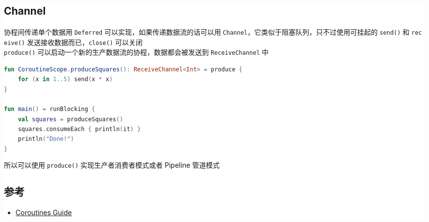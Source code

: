 ## Channel

协程间传递单个数据用 `Deferred` 可以实现，如果传递数据流的话可以用 `Channel`，它类似于阻塞队列，只不过使用可挂起的 `send()` 和 `receive()` 发送接收数据而已，`close()` 可以关闭  
`produce()` 可以启动一个新的生产数据流的协程，数据都会被发送到 `ReceiveChannel` 中  

```kotlin
fun CoroutineScope.produceSquares(): ReceiveChannel<Int> = produce {
    for (x in 1..5) send(x * x)
}

fun main() = runBlocking {
    val squares = produceSquares()
    squares.consumeEach { println(it) }
    println("Done!")
}
```

所以可以使用 `produce()` 实现生产者消费者模式或者 Pipeline 管道模式  

## 参考

- [Coroutines Guide](https://kotlinlang.org/docs/reference/coroutines/coroutines-guide.html)
